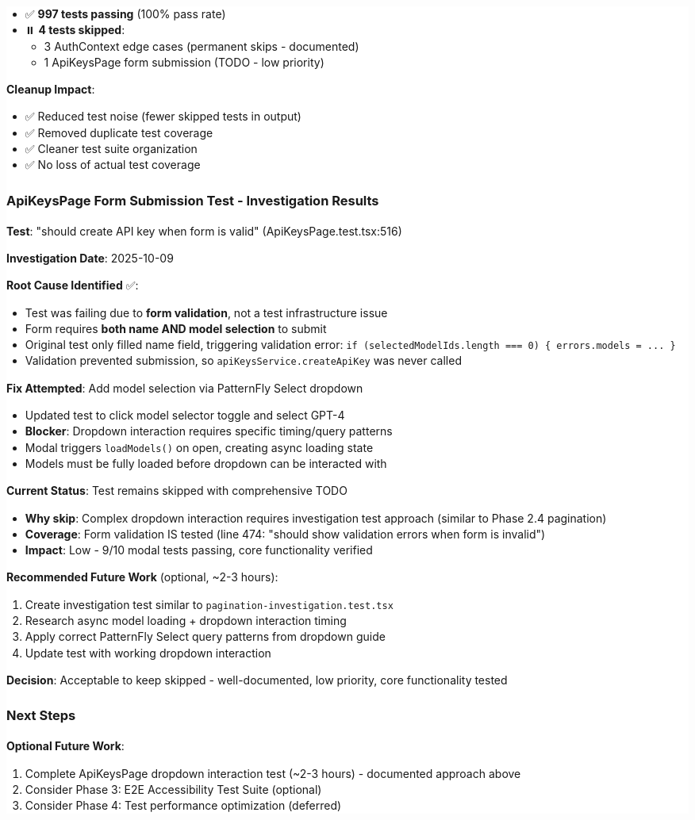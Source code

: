 - ✅ **997 tests passing** (100% pass rate)
- ⏸️ **4 tests skipped**:
  - 3 AuthContext edge cases (permanent skips - documented)
  - 1 ApiKeysPage form submission (TODO - low priority)

**Cleanup Impact**:

- ✅ Reduced test noise (fewer skipped tests in output)
- ✅ Removed duplicate test coverage
- ✅ Cleaner test suite organization
- ✅ No loss of actual test coverage

### ApiKeysPage Form Submission Test - Investigation Results

**Test**: "should create API key when form is valid" (ApiKeysPage.test.tsx:516)

**Investigation Date**: 2025-10-09

**Root Cause Identified** ✅:

- Test was failing due to **form validation**, not a test infrastructure issue
- Form requires **both name AND model selection** to submit
- Original test only filled name field, triggering validation error: `if (selectedModelIds.length === 0) { errors.models = ... }`
- Validation prevented submission, so `apiKeysService.createApiKey` was never called

**Fix Attempted**: Add model selection via PatternFly Select dropdown

- Updated test to click model selector toggle and select GPT-4
- **Blocker**: Dropdown interaction requires specific timing/query patterns
- Modal triggers `loadModels()` on open, creating async loading state
- Models must be fully loaded before dropdown can be interacted with

**Current Status**: Test remains skipped with comprehensive TODO

- **Why skip**: Complex dropdown interaction requires investigation test approach (similar to Phase 2.4 pagination)
- **Coverage**: Form validation IS tested (line 474: "should show validation errors when form is invalid")
- **Impact**: Low - 9/10 modal tests passing, core functionality verified

**Recommended Future Work** (optional, ~2-3 hours):

1. Create investigation test similar to `pagination-investigation.test.tsx`
2. Research async model loading + dropdown interaction timing
3. Apply correct PatternFly Select query patterns from dropdown guide
4. Update test with working dropdown interaction

**Decision**: Acceptable to keep skipped - well-documented, low priority, core functionality tested

### Next Steps

**Optional Future Work**:

1. Complete ApiKeysPage dropdown interaction test (~2-3 hours) - documented approach above
2. Consider Phase 3: E2E Accessibility Test Suite (optional)
3. Consider Phase 4: Test performance optimization (deferred)
